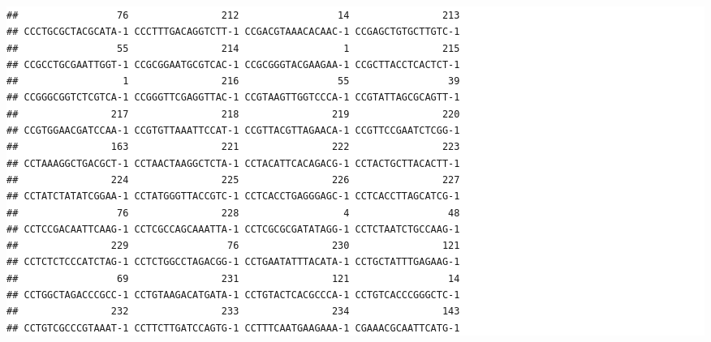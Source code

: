     ##                 76                212                 14                213 
    ## CCCTGCGCTACGCATA-1 CCCTTTGACAGGTCTT-1 CCGACGTAAACACAAC-1 CCGAGCTGTGCTTGTC-1 
    ##                 55                214                  1                215 
    ## CCGCCTGCGAATTGGT-1 CCGCGGAATGCGTCAC-1 CCGCGGGTACGAAGAA-1 CCGCTTACCTCACTCT-1 
    ##                  1                216                 55                 39 
    ## CCGGGCGGTCTCGTCA-1 CCGGGTTCGAGGTTAC-1 CCGTAAGTTGGTCCCA-1 CCGTATTAGCGCAGTT-1 
    ##                217                218                219                220 
    ## CCGTGGAACGATCCAA-1 CCGTGTTAAATTCCAT-1 CCGTTACGTTAGAACA-1 CCGTTCCGAATCTCGG-1 
    ##                163                221                222                223 
    ## CCTAAAGGCTGACGCT-1 CCTAACTAAGGCTCTA-1 CCTACATTCACAGACG-1 CCTACTGCTTACACTT-1 
    ##                224                225                226                227 
    ## CCTATCTATATCGGAA-1 CCTATGGGTTACCGTC-1 CCTCACCTGAGGGAGC-1 CCTCACCTTAGCATCG-1 
    ##                 76                228                  4                 48 
    ## CCTCCGACAATTCAAG-1 CCTCGCCAGCAAATTA-1 CCTCGCGCGATATAGG-1 CCTCTAATCTGCCAAG-1 
    ##                229                 76                230                121 
    ## CCTCTCTCCCATCTAG-1 CCTCTGGCCTAGACGG-1 CCTGAATATTTACATA-1 CCTGCTATTTGAGAAG-1 
    ##                 69                231                121                 14 
    ## CCTGGCTAGACCCGCC-1 CCTGTAAGACATGATA-1 CCTGTACTCACGCCCA-1 CCTGTCACCCGGGCTC-1 
    ##                232                233                234                143 
    ## CCTGTCGCCCGTAAAT-1 CCTTCTTGATCCAGTG-1 CCTTTCAATGAAGAAA-1 CGAAACGCAATTCATG-1 
